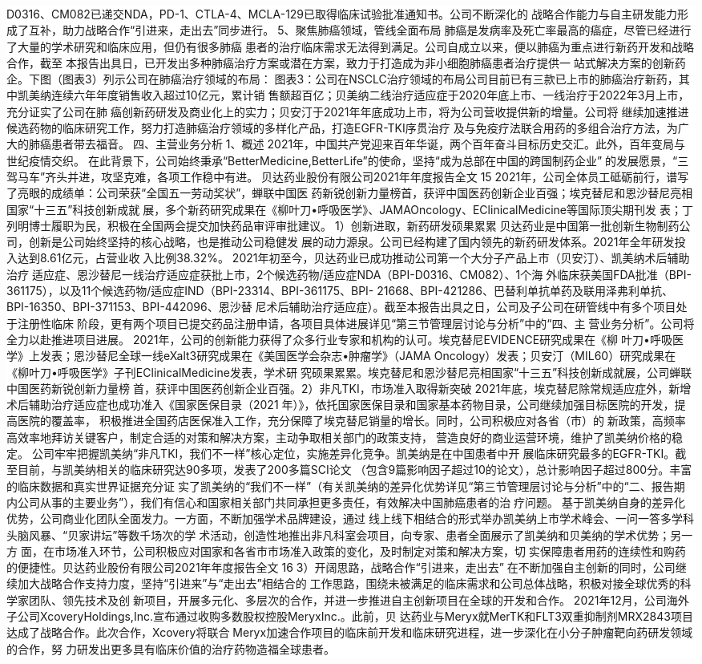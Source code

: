 D0316、CM082已递交NDA，PD-1、CTLA-4、MCLA-129已取得临床试验批准通知书。公司不断深化的
战略合作能力与自主研发能力形成了互补，助力战略合作“引进来，走出去”同步进行。
5、聚焦肺癌领域，管线全面布局
肺癌是发病率及死亡率最高的癌症，尽管已经进行了大量的学术研究和临床应用，但仍有很多肺癌
患者的治疗临床需求无法得到满足。公司自成立以来，便以肺癌为重点进行新药开发和战略合作，截至
本报告出具日，已开发出多种肺癌治疗方案或潜在方案，致力于打造成为非小细胞肺癌患者治疗提供一
站式解决方案的创新药企。下图（图表3）列示公司在肺癌治疗领域的布局：
图表3：公司在NSCLC治疗领域的布局公司目前已有三款已上市的肺癌治疗新药，其中凯美纳连续六年年度销售收入超过10亿元，累计销
售额超百亿；贝美纳二线治疗适应症于2020年底上市、一线治疗于2022年3月上市，充分证实了公司在肺
癌创新药研发及商业化上的实力；贝安汀于2021年年底成功上市，将为公司营收提供新的增量。公司将
继续加速推进候选药物的临床研究工作，努力打造肺癌治疗领域的多样化产品，打造EGFR-TKI序贯治疗
及与免疫疗法联合用药的多组合治疗方法，为广大的肺癌患者带去福音。
四、主营业务分析
1、概述
2021年，中国共产党迎来百年华诞，两个百年奋斗目标历史交汇。此外，百年变局与世纪疫情交织。
在此背景下，公司始终秉承“BetterMedicine,BetterLife”的使命，坚持“成为总部在中国的跨国制药企业”
的发展愿景，“三驾马车”齐头并进，攻坚克难，各项工作稳中有进。
贝达药业股份有限公司2021年年度报告全文
15
2021年，公司全体员工砥砺前行，谱写了亮眼的成绩单：公司荣获“全国五一劳动奖状”，蝉联中国医
药新锐创新力量榜首，获评中国医药创新企业百强；埃克替尼和恩沙替尼亮相国家“十三五”科技创新成就
展，多个新药研究成果在《柳叶刀•呼吸医学》、JAMAOncology、EClinicalMedicine等国际顶尖期刊发
表；丁列明博士履职为民，积极在全国两会提交加快药品审评审批建议。
1）创新进取，新药研发硕果累累
贝达药业是中国第一批创新生物制药公司，创新是公司始终坚持的核心战略，也是推动公司稳健发
展的动力源泉。公司已经构建了国内领先的新药研发体系。2021年全年研发投入达到8.61亿元，占营业收
入比例38.32%。
2021年初至今，贝达药业已成功推动公司第一个大分子产品上市（贝安汀）、凯美纳术后辅助治疗
适应症、恩沙替尼一线治疗适应症获批上市，2个候选药物/适应症NDA（BPI-D0316、CM082）、1个海
外临床获美国FDA批准（BPI-361175），以及11个候选药物/适应症IND（BPI-23314、BPI-361175、BPI-
21668、BPI-421286、巴替利单抗单药及联用泽弗利单抗、BPI-16350、BPI-371153、BPI-442096、恩沙替
尼术后辅助治疗适应症）。截至本报告出具之日，公司及子公司在研管线中有多个项目处于注册性临床
阶段，更有两个项目已提交药品注册申请，各项目具体进展详见“第三节管理层讨论与分析”中的“四、主
营业务分析”。公司将全力以赴推进项目进展。
2021年，公司的创新能力获得了众多行业专家和机构的认可。埃克替尼EVIDENCE研究成果在《柳
叶刀•呼吸医学》上发表；恩沙替尼全球一线eXalt3研究成果在《美国医学会杂志•肿瘤学》（JAMA
Oncology）发表；贝安汀（MIL60）研究成果在《柳叶刀•呼吸医学》子刊EClinicalMedicine发表，学术研
究硕果累累。埃克替尼和恩沙替尼亮相国家“十三五”科技创新成就展，公司蝉联中国医药新锐创新力量榜
首，获评中国医药创新企业百强。2）非凡TKI，市场准入取得新突破
2021年底，埃克替尼除常规适应症外，新增术后辅助治疗适应症也成功准入《国家医保目录（2021
年）》，依托国家医保目录和国家基本药物目录，公司继续加强目标医院的开发，提高医院的覆盖率，
积极推进全国药店医保准入工作，充分保障了埃克替尼销量的增长。同时，公司积极应对各省（市）的
新政策，高频率高效率地拜访关键客户，制定合适的对策和解决方案，主动争取相关部门的政策支持，
营造良好的商业运营环境，维护了凯美纳价格的稳定。
公司牢牢把握凯美纳“非凡TKI，我们不一样”核心定位，实施差异化竞争。凯美纳是在中国患者中开
展临床研究最多的EGFR-TKI。截至目前，与凯美纳相关的临床研究达90多项，发表了200多篇SCI论文
（包含9篇影响因子超过10的论文），总计影响因子超过800分。丰富的临床数据和真实世界证据充分证
实了凯美纳的“我们不一样”（有关凯美纳的差异化优势详见“第三节管理层讨论与分析”中的“二、报告期
内公司从事的主要业务”），我们有信心和国家相关部门共同承担更多责任，有效解决中国肺癌患者的治
疗问题。
基于凯美纳自身的差异化优势，公司商业化团队全面发力。一方面，不断加强学术品牌建设，通过
线上线下相结合的形式举办凯美纳上市学术峰会、一问一答多学科头脑风暴、“贝家讲坛”等数千场次的学
术活动，创造性地推出非凡科室会项目，向专家、患者全面展示了凯美纳和贝美纳的学术优势；另一方
面，在市场准入环节，公司积极应对国家和各省市市场准入政策的变化，及时制定对策和解决方案，切
实保障患者用药的连续性和购药的便捷性。贝达药业股份有限公司2021年年度报告全文
16
3）开阔思路，战略合作“引进来，走出去”
在不断加强自主创新的同时，公司继续加大战略合作支持力度，坚持“引进来”与“走出去”相结合的
工作思路，围绕未被满足的临床需求和公司总体战略，积极对接全球优秀的科学家团队、领先技术及创
新项目，开展多元化、多层次的合作，并进一步推进自主创新项目在全球的开发和合作。
2021年12月，公司海外子公司XcoveryHoldings,Inc.宣布通过收购多数股权控股MeryxInc.。此前，贝
达药业与Meryx就MerTK和FLT3双重抑制剂MRX2843项目达成了战略合作。此次合作，Xcovery将联合
Meryx加速合作项目的临床前开发和临床研究进程，进一步深化在小分子肿瘤靶向药研发领域的合作，努
力研发出更多具有临床价值的治疗药物造福全球患者。